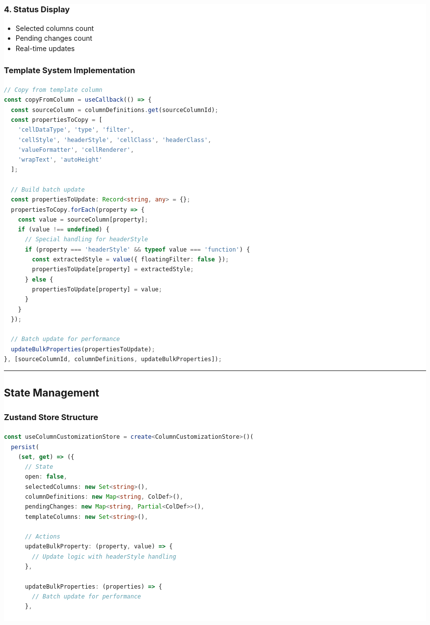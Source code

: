 ### 4. **Status Display**
- Selected columns count
- Pending changes count
- Real-time updates

### Template System Implementation
```typescript
// Copy from template column
const copyFromColumn = useCallback(() => {
  const sourceColumn = columnDefinitions.get(sourceColumnId);
  const propertiesToCopy = [
    'cellDataType', 'type', 'filter',
    'cellStyle', 'headerStyle', 'cellClass', 'headerClass',
    'valueFormatter', 'cellRenderer',
    'wrapText', 'autoHeight'
  ];

  // Build batch update
  const propertiesToUpdate: Record<string, any> = {};
  propertiesToCopy.forEach(property => {
    const value = sourceColumn[property];
    if (value !== undefined) {
      // Special handling for headerStyle
      if (property === 'headerStyle' && typeof value === 'function') {
        const extractedStyle = value({ floatingFilter: false });
        propertiesToUpdate[property] = extractedStyle;
      } else {
        propertiesToUpdate[property] = value;
      }
    }
  });

  // Batch update for performance
  updateBulkProperties(propertiesToUpdate);
}, [sourceColumnId, columnDefinitions, updateBulkProperties]);
```

---

## State Management

### Zustand Store Structure

```typescript
const useColumnCustomizationStore = create<ColumnCustomizationStore>()(
  persist(
    (set, get) => ({
      // State
      open: false,
      selectedColumns: new Set<string>(),
      columnDefinitions: new Map<string, ColDef>(),
      pendingChanges: new Map<string, Partial<ColDef>>(),
      templateColumns: new Set<string>(),
      
      // Actions
      updateBulkProperty: (property, value) => {
        // Update logic with headerStyle handling
      },
      
      updateBulkProperties: (properties) => {
        // Batch update for performance
      },
      
```